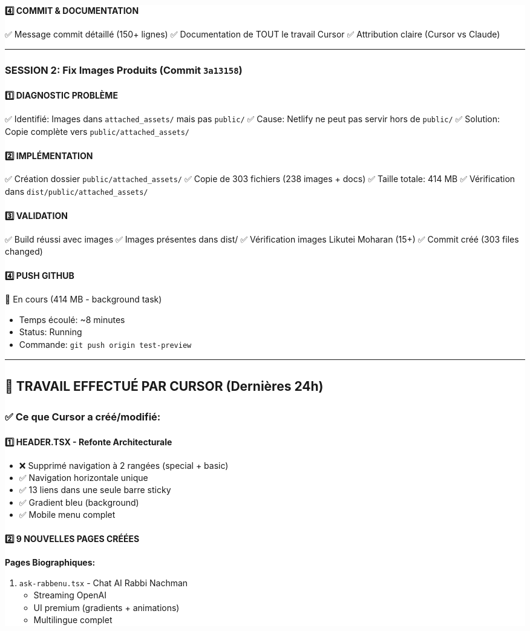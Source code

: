#### 4️⃣ **COMMIT & DOCUMENTATION**
✅ Message commit détaillé (150+ lignes)
✅ Documentation de TOUT le travail Cursor
✅ Attribution claire (Cursor vs Claude)

---

### **SESSION 2: Fix Images Produits** (Commit `3a13158`)

#### 1️⃣ **DIAGNOSTIC PROBLÈME**
✅ Identifié: Images dans `attached_assets/` mais pas `public/`
✅ Cause: Netlify ne peut pas servir hors de `public/`
✅ Solution: Copie complète vers `public/attached_assets/`

#### 2️⃣ **IMPLÉMENTATION**
✅ Création dossier `public/attached_assets/`
✅ Copie de 303 fichiers (238 images + docs)
✅ Taille totale: 414 MB
✅ Vérification dans `dist/public/attached_assets/`

#### 3️⃣ **VALIDATION**
✅ Build réussi avec images
✅ Images présentes dans dist/
✅ Vérification images Likutei Moharan (15+)
✅ Commit créé (303 files changed)

#### 4️⃣ **PUSH GITHUB**
🔄 En cours (414 MB - background task)
- Temps écoulé: ~8 minutes
- Status: Running
- Commande: `git push origin test-preview`

---

## 🎨 TRAVAIL EFFECTUÉ PAR CURSOR (Dernières 24h)

### ✅ **Ce que Cursor a créé/modifié:**

#### 1️⃣ **HEADER.TSX - Refonte Architecturale**
- ❌ Supprimé navigation à 2 rangées (special + basic)
- ✅ Navigation horizontale unique
- ✅ 13 liens dans une seule barre sticky
- ✅ Gradient bleu (background)
- ✅ Mobile menu complet

#### 2️⃣ **9 NOUVELLES PAGES CRÉÉES**

**Pages Biographiques:**
1. `ask-rabbenu.tsx` - Chat AI Rabbi Nachman
   - Streaming OpenAI
   - UI premium (gradients + animations)
   - Multilingue complet
